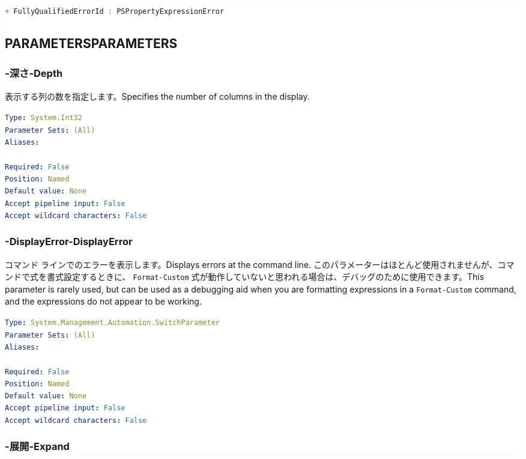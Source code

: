 ```powershell
+ FullyQualifiedErrorId : PSPropertyExpressionError
```

## <span data-ttu-id="aa9e0-120">PARAMETERS</span><span class="sxs-lookup"><span data-stu-id="aa9e0-120">PARAMETERS</span></span>

### <span data-ttu-id="aa9e0-121">-深さ</span><span class="sxs-lookup"><span data-stu-id="aa9e0-121">-Depth</span></span>

<span data-ttu-id="aa9e0-122">表示する列の数を指定します。</span><span class="sxs-lookup"><span data-stu-id="aa9e0-122">Specifies the number of columns in the display.</span></span>

```yaml
Type: System.Int32
Parameter Sets: (All)
Aliases:

Required: False
Position: Named
Default value: None
Accept pipeline input: False
Accept wildcard characters: False
```

### <span data-ttu-id="aa9e0-123">-DisplayError</span><span class="sxs-lookup"><span data-stu-id="aa9e0-123">-DisplayError</span></span>

<span data-ttu-id="aa9e0-124">コマンド ラインでのエラーを表示します。</span><span class="sxs-lookup"><span data-stu-id="aa9e0-124">Displays errors at the command line.</span></span> <span data-ttu-id="aa9e0-125">このパラメーターはほとんど使用されませんが、コマンドで式を書式設定するときに、 `Format-Custom` 式が動作していないと思われる場合は、デバッグのために使用できます。</span><span class="sxs-lookup"><span data-stu-id="aa9e0-125">This parameter is rarely used, but can be used as a debugging aid when you are formatting expressions in a `Format-Custom` command, and the expressions do not appear to be working.</span></span>

```yaml
Type: System.Management.Automation.SwitchParameter
Parameter Sets: (All)
Aliases:

Required: False
Position: Named
Default value: None
Accept pipeline input: False
Accept wildcard characters: False
```

### <span data-ttu-id="aa9e0-126">-展開</span><span class="sxs-lookup"><span data-stu-id="aa9e0-126">-Expand</span></span>
